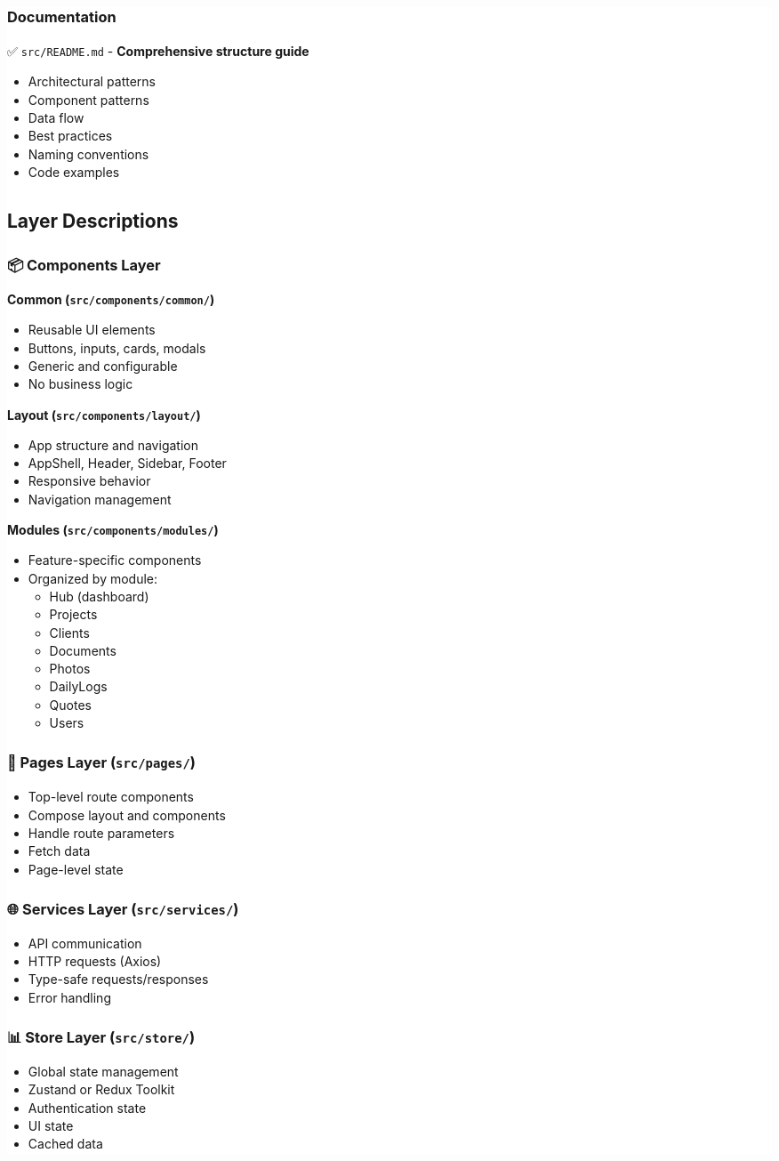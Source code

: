 ### Documentation
✅ `src/README.md` - **Comprehensive structure guide**
  - Architectural patterns
  - Component patterns
  - Data flow
  - Best practices
  - Naming conventions
  - Code examples

## Layer Descriptions

### 📦 Components Layer

**Common (`src/components/common/`)**
- Reusable UI elements
- Buttons, inputs, cards, modals
- Generic and configurable
- No business logic

**Layout (`src/components/layout/`)**
- App structure and navigation
- AppShell, Header, Sidebar, Footer
- Responsive behavior
- Navigation management

**Modules (`src/components/modules/`)**
- Feature-specific components
- Organized by module:
  - Hub (dashboard)
  - Projects
  - Clients
  - Documents
  - Photos
  - DailyLogs
  - Quotes
  - Users

### 📄 Pages Layer (`src/pages/`)
- Top-level route components
- Compose layout and components
- Handle route parameters
- Fetch data
- Page-level state

### 🌐 Services Layer (`src/services/`)
- API communication
- HTTP requests (Axios)
- Type-safe requests/responses
- Error handling

### 📊 Store Layer (`src/store/`)
- Global state management
- Zustand or Redux Toolkit
- Authentication state
- UI state
- Cached data
